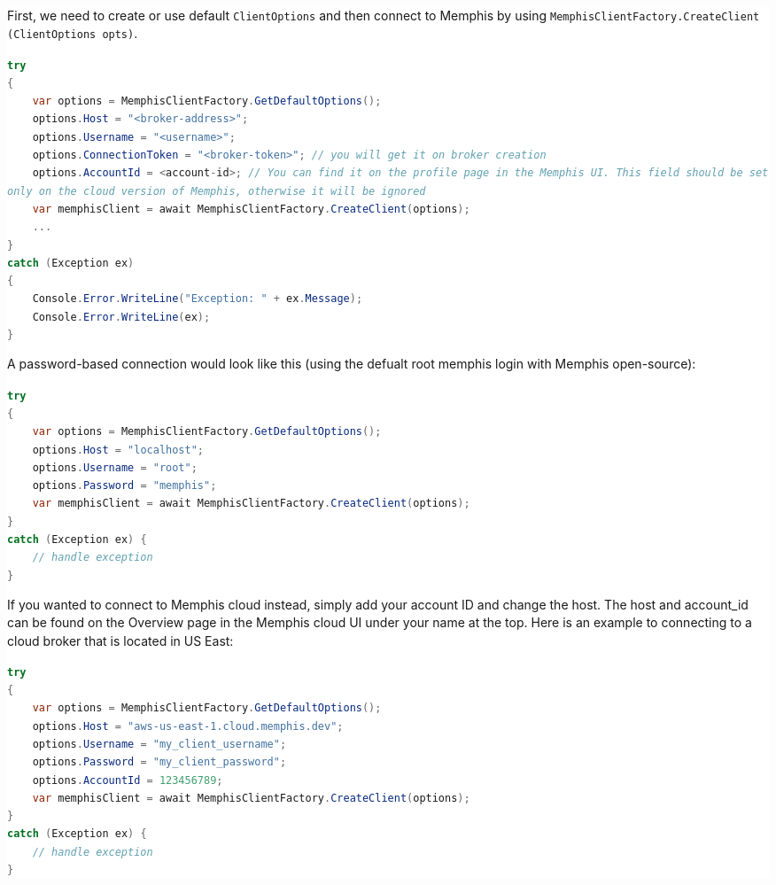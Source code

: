 First, we need to create or use default `ClientOptions` and then connect to Memphis by using `MemphisClientFactory.CreateClient(ClientOptions opts)`.

```c#
try
{
    var options = MemphisClientFactory.GetDefaultOptions();
    options.Host = "<broker-address>";
    options.Username = "<username>";
    options.ConnectionToken = "<broker-token>"; // you will get it on broker creation
    options.AccountId = <account-id>; // You can find it on the profile page in the Memphis UI. This field should be set only on the cloud version of Memphis, otherwise it will be ignored
    var memphisClient = await MemphisClientFactory.CreateClient(options);
    ...
}
catch (Exception ex)
{
    Console.Error.WriteLine("Exception: " + ex.Message);
    Console.Error.WriteLine(ex);
}
```

A password-based connection would look like this (using the defualt root memphis login with Memphis open-source):

```csharp
try
{
    var options = MemphisClientFactory.GetDefaultOptions();
    options.Host = "localhost";
    options.Username = "root";
    options.Password = "memphis";  
    var memphisClient = await MemphisClientFactory.CreateClient(options);
}
catch (Exception ex) {
    // handle exception
}
```

If you wanted to connect to Memphis cloud instead, simply add your account ID and change the host. The host and account_id can be found on the Overview page in the Memphis cloud UI under your name at the top. Here is an example to connecting to a cloud broker that is located in US East:  

```csharp
try
{
    var options = MemphisClientFactory.GetDefaultOptions();
    options.Host = "aws-us-east-1.cloud.memphis.dev";
    options.Username = "my_client_username";
    options.Password = "my_client_password";  
    options.AccountId = 123456789;
    var memphisClient = await MemphisClientFactory.CreateClient(options);
}
catch (Exception ex) {
    // handle exception
}
```
